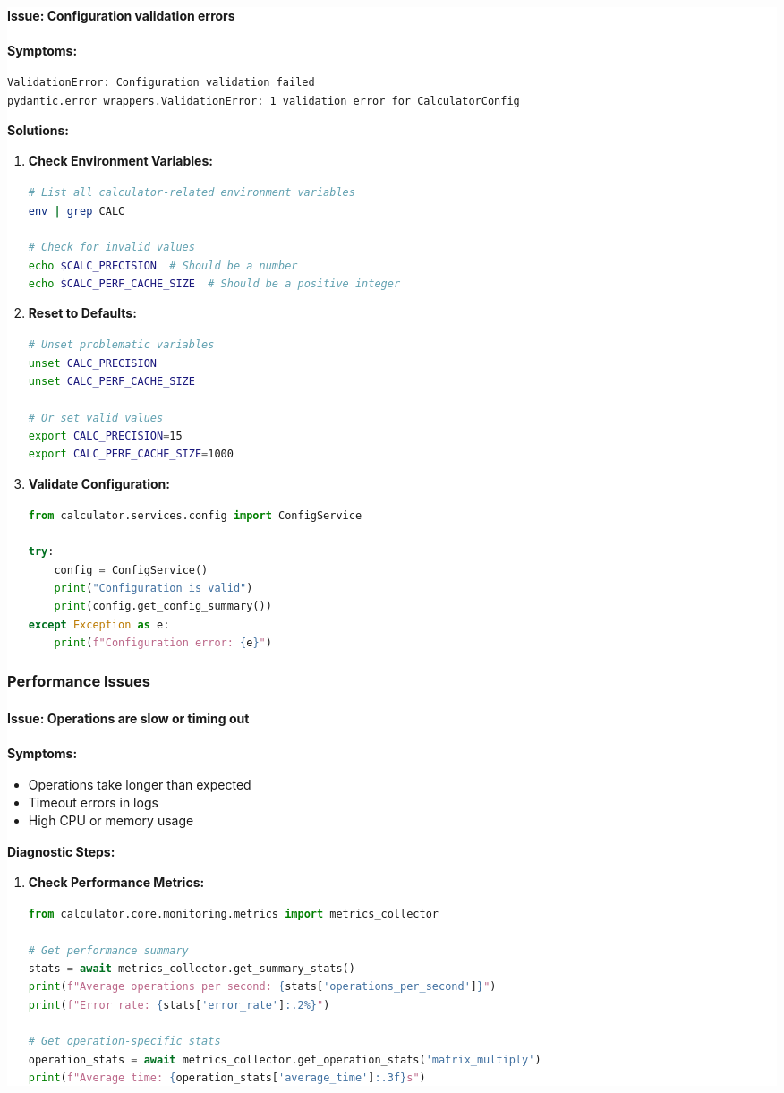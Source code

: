 #### Issue: Configuration validation errors

**Symptoms:**
```
ValidationError: Configuration validation failed
pydantic.error_wrappers.ValidationError: 1 validation error for CalculatorConfig
```

**Solutions:**

1. **Check Environment Variables:**
   ```bash
   # List all calculator-related environment variables
   env | grep CALC
   
   # Check for invalid values
   echo $CALC_PRECISION  # Should be a number
   echo $CALC_PERF_CACHE_SIZE  # Should be a positive integer
   ```

2. **Reset to Defaults:**
   ```bash
   # Unset problematic variables
   unset CALC_PRECISION
   unset CALC_PERF_CACHE_SIZE
   
   # Or set valid values
   export CALC_PRECISION=15
   export CALC_PERF_CACHE_SIZE=1000
   ```

3. **Validate Configuration:**
   ```python
   from calculator.services.config import ConfigService
   
   try:
       config = ConfigService()
       print("Configuration is valid")
       print(config.get_config_summary())
   except Exception as e:
       print(f"Configuration error: {e}")
   ```

### Performance Issues

#### Issue: Operations are slow or timing out

**Symptoms:**
- Operations take longer than expected
- Timeout errors in logs
- High CPU or memory usage

**Diagnostic Steps:**

1. **Check Performance Metrics:**
   ```python
   from calculator.core.monitoring.metrics import metrics_collector
   
   # Get performance summary
   stats = await metrics_collector.get_summary_stats()
   print(f"Average operations per second: {stats['operations_per_second']}")
   print(f"Error rate: {stats['error_rate']:.2%}")
   
   # Get operation-specific stats
   operation_stats = await metrics_collector.get_operation_stats('matrix_multiply')
   print(f"Average time: {operation_stats['average_time']:.3f}s")
   ```
